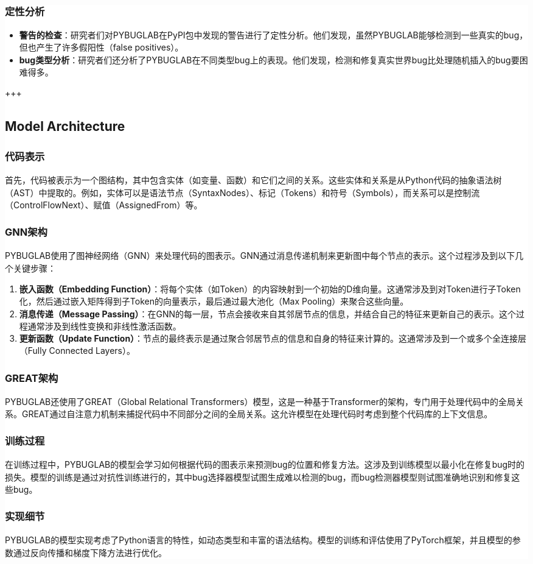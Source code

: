### 定性分析

- **警告的检查**：研究者们对PYBUGLAB在PyPI包中发现的警告进行了定性分析。他们发现，虽然PYBUGLAB能够检测到一些真实的bug，但也产生了许多假阳性（false positives）。
- **bug类型分析**：研究者们还分析了PYBUGLAB在不同类型bug上的表现。他们发现，检测和修复真实世界bug比处理随机插入的bug要困难得多。

+++

## Model Architecture

### 代码表示

首先，代码被表示为一个图结构，其中包含实体（如变量、函数）和它们之间的关系。这些实体和关系是从Python代码的抽象语法树（AST）中提取的。例如，实体可以是语法节点（SyntaxNodes）、标记（Tokens）和符号（Symbols），而关系可以是控制流（ControlFlowNext）、赋值（AssignedFrom）等。

### GNN架构

PYBUGLAB使用了图神经网络（GNN）来处理代码的图表示。GNN通过消息传递机制来更新图中每个节点的表示。这个过程涉及到以下几个关键步骤：

1. **嵌入函数（Embedding Function）**：将每个实体（如Token）的内容映射到一个初始的D维向量。这通常涉及到对Token进行子Token化，然后通过嵌入矩阵得到子Token的向量表示，最后通过最大池化（Max Pooling）来聚合这些向量。
2. **消息传递（Message Passing）**：在GNN的每一层，节点会接收来自其邻居节点的信息，并结合自己的特征来更新自己的表示。这个过程通常涉及到线性变换和非线性激活函数。
3. **更新函数（Update Function）**：节点的最终表示是通过聚合邻居节点的信息和自身的特征来计算的。这通常涉及到一个或多个全连接层（Fully Connected Layers）。

### GREAT架构

PYBUGLAB还使用了GREAT（Global Relational Transformers）模型，这是一种基于Transformer的架构，专门用于处理代码中的全局关系。GREAT通过自注意力机制来捕捉代码中不同部分之间的全局关系。这允许模型在处理代码时考虑到整个代码库的上下文信息。

### 训练过程

在训练过程中，PYBUGLAB的模型会学习如何根据代码的图表示来预测bug的位置和修复方法。这涉及到训练模型以最小化在修复bug时的损失。模型的训练是通过对抗性训练进行的，其中bug选择器模型试图生成难以检测的bug，而bug检测器模型则试图准确地识别和修复这些bug。

### 实现细节

PYBUGLAB的模型实现考虑了Python语言的特性，如动态类型和丰富的语法结构。模型的训练和评估使用了PyTorch框架，并且模型的参数通过反向传播和梯度下降方法进行优化。
